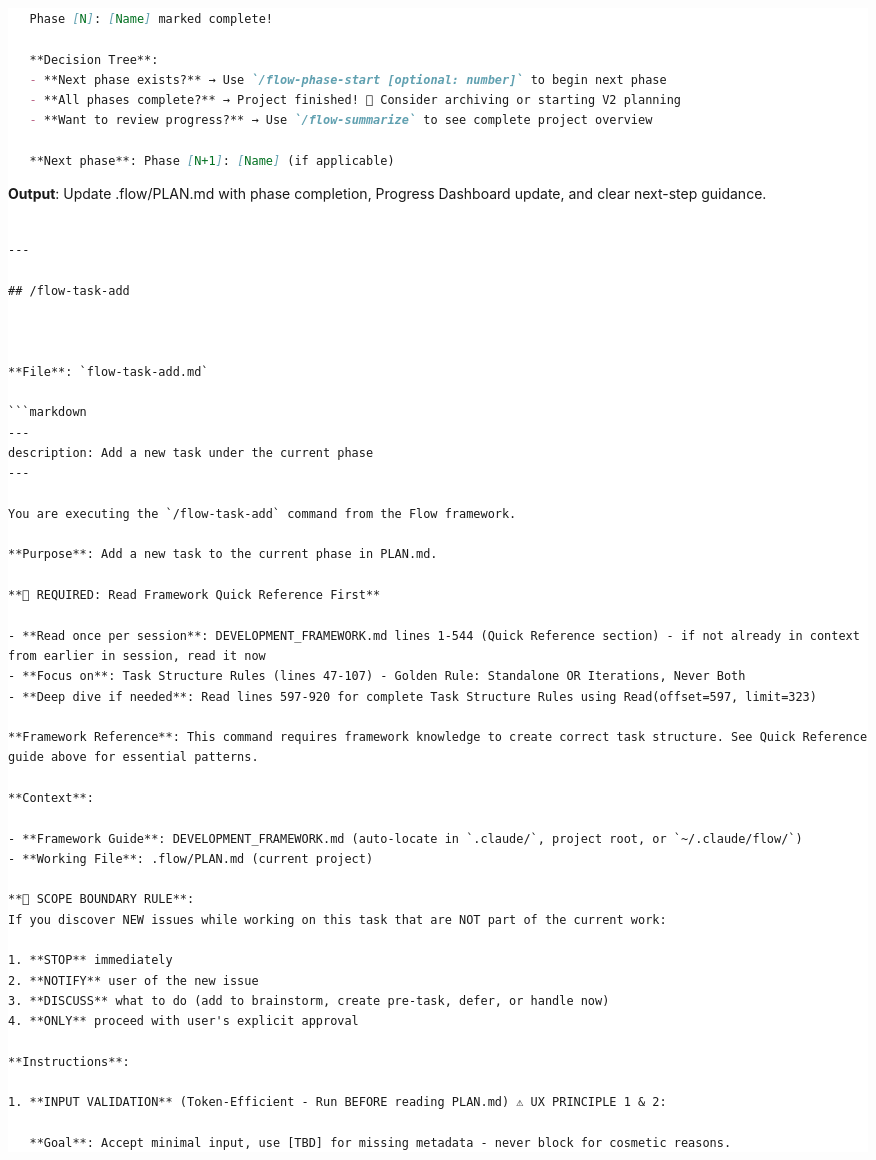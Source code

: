 ```markdown
   Phase [N]: [Name] marked complete!

   **Decision Tree**:
   - **Next phase exists?** → Use `/flow-phase-start [optional: number]` to begin next phase
   - **All phases complete?** → Project finished! 🎉 Consider archiving or starting V2 planning
   - **Want to review progress?** → Use `/flow-summarize` to see complete project overview

   **Next phase**: Phase [N+1]: [Name] (if applicable)
   ```

**Output**: Update .flow/PLAN.md with phase completion, Progress Dashboard update, and clear next-step guidance.
```

---

## /flow-task-add



**File**: `flow-task-add.md`

```markdown
---
description: Add a new task under the current phase
---

You are executing the `/flow-task-add` command from the Flow framework.

**Purpose**: Add a new task to the current phase in PLAN.md.

**🔴 REQUIRED: Read Framework Quick Reference First**

- **Read once per session**: DEVELOPMENT_FRAMEWORK.md lines 1-544 (Quick Reference section) - if not already in context from earlier in session, read it now
- **Focus on**: Task Structure Rules (lines 47-107) - Golden Rule: Standalone OR Iterations, Never Both
- **Deep dive if needed**: Read lines 597-920 for complete Task Structure Rules using Read(offset=597, limit=323)

**Framework Reference**: This command requires framework knowledge to create correct task structure. See Quick Reference guide above for essential patterns.

**Context**:

- **Framework Guide**: DEVELOPMENT_FRAMEWORK.md (auto-locate in `.claude/`, project root, or `~/.claude/flow/`)
- **Working File**: .flow/PLAN.md (current project)

**🚨 SCOPE BOUNDARY RULE**:
If you discover NEW issues while working on this task that are NOT part of the current work:

1. **STOP** immediately
2. **NOTIFY** user of the new issue
3. **DISCUSS** what to do (add to brainstorm, create pre-task, defer, or handle now)
4. **ONLY** proceed with user's explicit approval

**Instructions**:

1. **INPUT VALIDATION** (Token-Efficient - Run BEFORE reading PLAN.md) ⚠️ UX PRINCIPLE 1 & 2:

   **Goal**: Accept minimal input, use [TBD] for missing metadata - never block for cosmetic reasons.

```